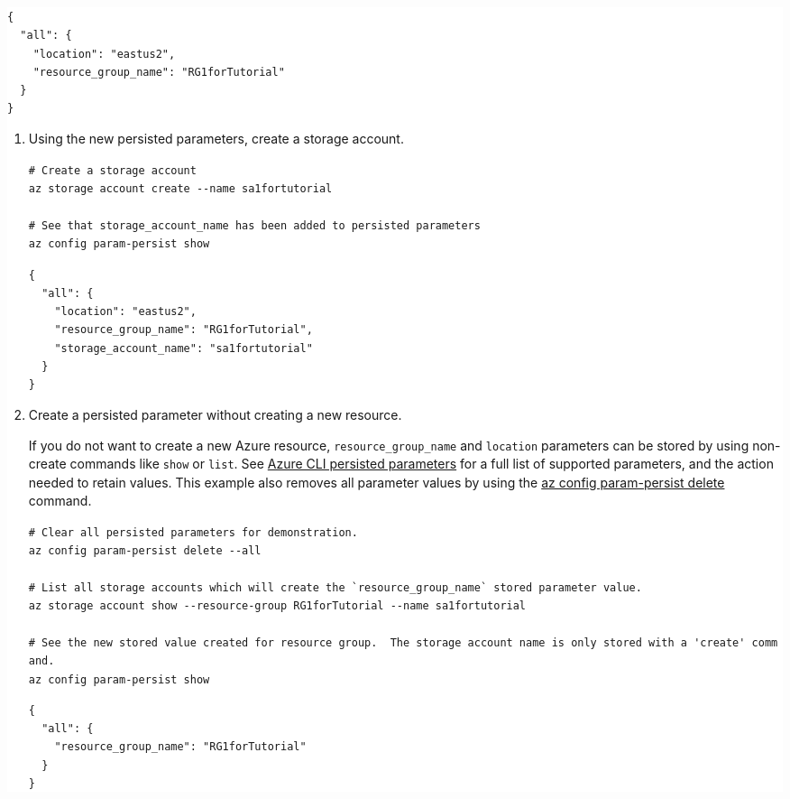    ```output
   {
     "all": {
       "location": "eastus2",
       "resource_group_name": "RG1forTutorial"
     }
   }
   ```

1. Using the new persisted parameters, create a storage account.

   ```azurecli
   # Create a storage account
   az storage account create --name sa1fortutorial

   # See that storage_account_name has been added to persisted parameters
   az config param-persist show
   ```

   ```output
   {
     "all": {
       "location": "eastus2",
       "resource_group_name": "RG1forTutorial",
       "storage_account_name": "sa1fortutorial"
     }
   }
   ```

1. Create a persisted parameter without creating a new resource.

   If you do not want to create a new Azure resource, `resource_group_name` and `location` parameters can be stored by using non-create commands like `show` or `list`.   See [Azure CLI persisted parameters](./param-persist-howto.md#compare-parameter-persistence-and-global-variables) for a full list of supported parameters,   and the action needed to retain values.  This example also removes all parameter values by using the [az config param-persist delete](/cli/azure/config/param-persist#az_param_persist_delete) command.

   ```azurecli
   # Clear all persisted parameters for demonstration.
   az config param-persist delete --all

   # List all storage accounts which will create the `resource_group_name` stored parameter value.
   az storage account show --resource-group RG1forTutorial --name sa1fortutorial

   # See the new stored value created for resource group.  The storage account name is only stored with a 'create' command.
   az config param-persist show
   ```

   ```output
   {
     "all": {
       "resource_group_name": "RG1forTutorial"
     }
   }
   ```
